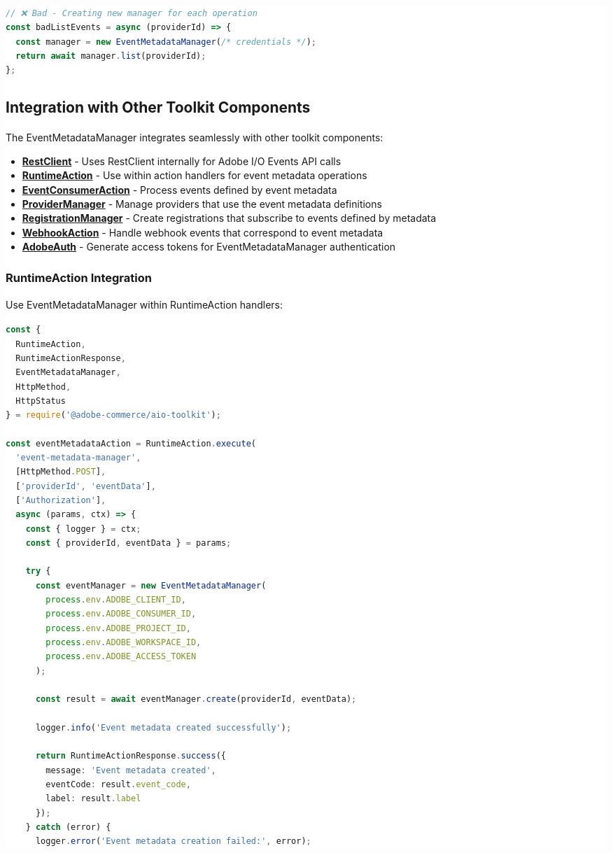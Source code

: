 ```typescript
// ❌ Bad - Creating new manager for each operation
const badListEvents = async (providerId) => {
  const manager = new EventMetadataManager(/* credentials */);
  return await manager.list(providerId);
};
```

## Integration with Other Toolkit Components

The EventMetadataManager integrates seamlessly with other toolkit components:

- **[RestClient](./rest-client.md)** - Uses RestClient internally for Adobe I/O Events API calls
- **[RuntimeAction](./runtime-action.md)** - Use within action handlers for event metadata operations
- **[EventConsumerAction](./event-consumer-action.md)** - Process events defined by event metadata
- **[ProviderManager](./provider.md)** - Manage providers that use the event metadata definitions
- **[RegistrationManager](./registration.md)** - Create registrations that subscribe to events defined by metadata
- **[WebhookAction](./webhook-action.md)** - Handle webhook events that correspond to event metadata
- **[AdobeAuth](./adobe-auth.md)** - Generate access tokens for EventMetadataManager authentication

### RuntimeAction Integration

Use EventMetadataManager within RuntimeAction handlers:

```typescript
const { 
  RuntimeAction, 
  RuntimeActionResponse, 
  EventMetadataManager,
  HttpMethod, 
  HttpStatus 
} = require('@adobe-commerce/aio-toolkit');

const eventMetadataAction = RuntimeAction.execute(
  'event-metadata-manager',
  [HttpMethod.POST],
  ['providerId', 'eventData'],
  ['Authorization'],
  async (params, ctx) => {
    const { logger } = ctx;
    const { providerId, eventData } = params;

    try {
      const eventManager = new EventMetadataManager(
        process.env.ADOBE_CLIENT_ID,
        process.env.ADOBE_CONSUMER_ID,
        process.env.ADOBE_PROJECT_ID,
        process.env.ADOBE_WORKSPACE_ID,
        process.env.ADOBE_ACCESS_TOKEN
      );

      const result = await eventManager.create(providerId, eventData);
      
      logger.info('Event metadata created successfully');
      
      return RuntimeActionResponse.success({
        message: 'Event metadata created',
        eventCode: result.event_code,
        label: result.label
      });
    } catch (error) {
      logger.error('Event metadata creation failed:', error);
```

  [key: string]: any;